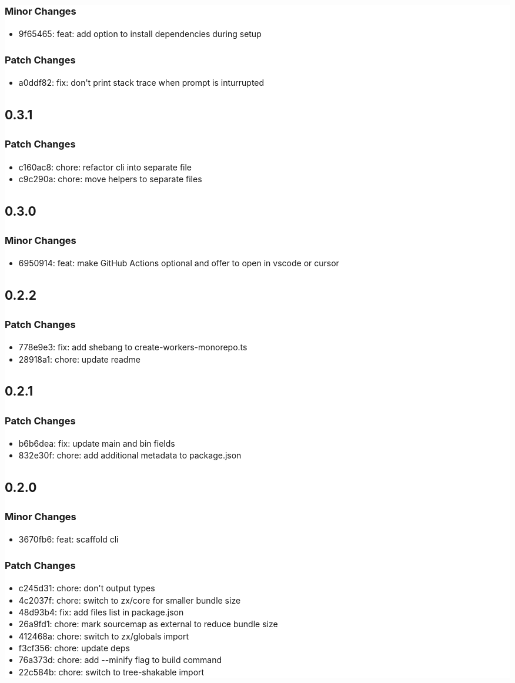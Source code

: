 ### Minor Changes

- 9f65465: feat: add option to install dependencies during setup

### Patch Changes

- a0ddf82: fix: don't print stack trace when prompt is inturrupted

## 0.3.1

### Patch Changes

- c160ac8: chore: refactor cli into separate file
- c9c290a: chore: move helpers to separate files

## 0.3.0

### Minor Changes

- 6950914: feat: make GitHub Actions optional and offer to open in vscode or cursor

## 0.2.2

### Patch Changes

- 778e9e3: fix: add shebang to create-workers-monorepo.ts
- 28918a1: chore: update readme

## 0.2.1

### Patch Changes

- b6b6dea: fix: update main and bin fields
- 832e30f: chore: add additional metadata to package.json

## 0.2.0

### Minor Changes

- 3670fb6: feat: scaffold cli

### Patch Changes

- c245d31: chore: don't output types
- 4c2037f: chore: switch to zx/core for smaller bundle size
- 48d93b4: fix: add files list in package.json
- 26a9fd1: chore: mark sourcemap as external to reduce bundle size
- 412468a: chore: switch to zx/globals import
- f3cf356: chore: update deps
- 76a373d: chore: add --minify flag to build command
- 22c584b: chore: switch to tree-shakable import
